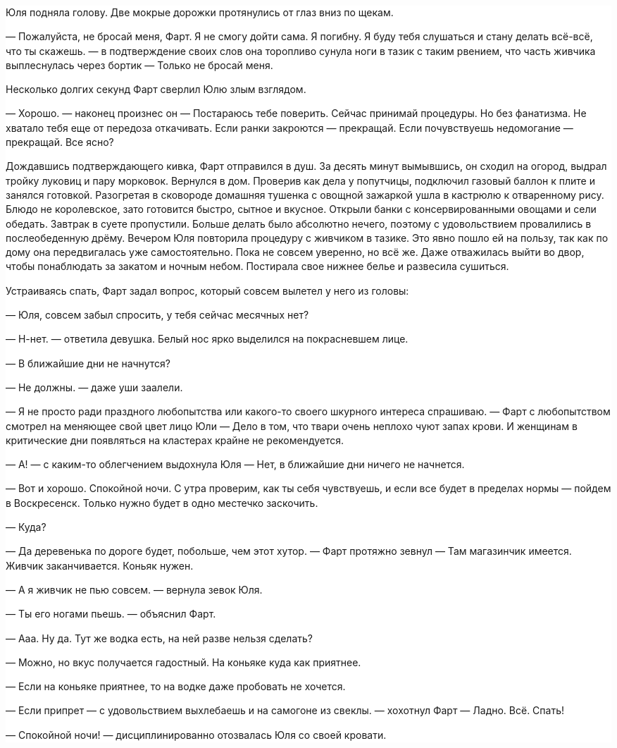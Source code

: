 <p>Юля подняла голову. Две мокрые дорожки протянулись от глаз вниз по щекам.</p>

<p>— Пожалуйста, не бросай меня, Фарт. Я не смогу дойти сама. Я погибну. Я буду тебя слушаться и стану делать всё-всё, что ты скажешь. — в подтверждение своих слов она торопливо сунула ноги в тазик с таким рвением, что часть живчика выплеснулась через бортик — Только не бросай меня.</p>

<p>Несколько долгих секунд Фарт сверлил Юлю злым взглядом.</p>

<p>— Хорошо. — наконец произнес он — Постараюсь тебе поверить. Сейчас принимай процедуры. Но без фанатизма. Не хватало тебя еще от передоза откачивать. Если ранки закроются — прекращай. Если почувствуешь недомогание — прекращай. Все ясно?</p>

<p>Дождавшись подтверждающего кивка, Фарт отправился в душ. За десять минут вымывшись, он сходил на огород, выдрал тройку луковиц и пару морковок. Вернулся в дом. Проверив как дела у попутчицы, подключил газовый баллон к плите и занялся готовкой. Разогретая в сковороде домашняя тушенка с овощной зажаркой ушла в кастрюлю к отваренному рису. Блюдо не королевское, зато готовится быстро, сытное и вкусное. Открыли банки с консервированными овощами и сели обедать. Завтрак в суете пропустили. Больше делать было абсолютно нечего, поэтому с удовольствием провалились в послеобеденную дрёму. Вечером Юля повторила процедуру с живчиком в тазике. Это явно пошло ей на пользу, так как по дому она передвигалась уже самостоятельно. Пока не совсем уверенно, но всё же. Даже отважилась выйти во двор, чтобы понаблюдать за закатом и ночным небом. Постирала свое нижнее белье и развесила сушиться.</p>

<p>Устраиваясь спать, Фарт задал вопрос, который совсем вылетел у него из головы:</p>

<p>— Юля, совсем забыл спросить, у тебя сейчас месячных нет?</p>

<p>— Н-нет. — ответила девушка. Белый нос ярко выделился на покрасневшем лице.</p>

<p>— В ближайшие дни не начнутся?</p>

<p>— Не должны. — даже уши заалели.</p>

<p>— Я не просто ради праздного любопытства или какого-то своего шкурного интереса спрашиваю. — Фарт с любопытством смотрел на меняющее свой цвет лицо Юли — Дело в том, что твари очень неплохо чуют запах крови. И женщинам в критические дни появляться на кластерах крайне не рекомендуется.</p>

<p>— А! — с каким-то облегчением выдохнула Юля — Нет, в ближайшие дни ничего не начнется.</p>

<p>— Вот и хорошо. Спокойной ночи. С утра проверим, как ты себя чувствуешь, и если все будет в пределах нормы — пойдем в Воскресенск. Только нужно будет в одно местечко заскочить.</p>

<p>— Куда?</p>

<p>— Да деревенька по дороге будет, побольше, чем этот хутор. — Фарт протяжно зевнул — Там магазинчик имеется. Живчик заканчивается. Коньяк нужен.</p>

<p>— А я живчик не пью совсем. — вернула зевок Юля.</p>

<p>— Ты его ногами пьешь. — объяснил Фарт.</p>

<p>— Ааа. Ну да. Тут же водка есть, на ней разве нельзя сделать?</p>

<p>— Можно, но вкус получается гадостный. На коньяке куда как приятнее.</p>

<p>— Если на коньяке приятнее, то на водке даже пробовать не хочется.</p>

<p>— Если припрет — с удовольствием выхлебаешь и на самогоне из свеклы. — хохотнул Фарт — Ладно. Всё. Спать!</p>

<p>— Спокойной ночи! — дисциплинированно отозвалась Юля со своей кровати.</p>

